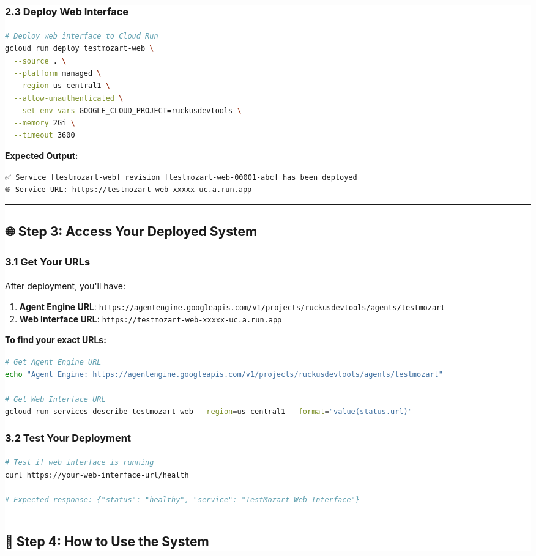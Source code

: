 ### **2.3 Deploy Web Interface**
```bash
# Deploy web interface to Cloud Run
gcloud run deploy testmozart-web \
  --source . \
  --platform managed \
  --region us-central1 \
  --allow-unauthenticated \
  --set-env-vars GOOGLE_CLOUD_PROJECT=ruckusdevtools \
  --memory 2Gi \
  --timeout 3600
```

**Expected Output:**
```
✅ Service [testmozart-web] revision [testmozart-web-00001-abc] has been deployed
🌐 Service URL: https://testmozart-web-xxxxx-uc.a.run.app
```

---

## 🌐 **Step 3: Access Your Deployed System**

### **3.1 Get Your URLs**

After deployment, you'll have:

1. **Agent Engine URL**: `https://agentengine.googleapis.com/v1/projects/ruckusdevtools/agents/testmozart`
2. **Web Interface URL**: `https://testmozart-web-xxxxx-uc.a.run.app`

**To find your exact URLs:**
```bash
# Get Agent Engine URL
echo "Agent Engine: https://agentengine.googleapis.com/v1/projects/ruckusdevtools/agents/testmozart"

# Get Web Interface URL
gcloud run services describe testmozart-web --region=us-central1 --format="value(status.url)"
```

### **3.2 Test Your Deployment**
```bash
# Test if web interface is running
curl https://your-web-interface-url/health

# Expected response: {"status": "healthy", "service": "TestMozart Web Interface"}
```

---

## 📁 **Step 4: How to Use the System**

